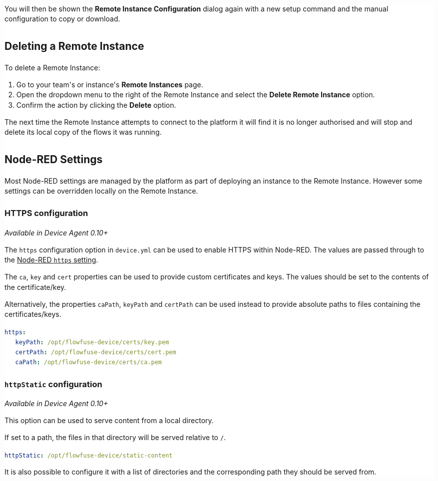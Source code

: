 You will then be shown the **Remote Instance Configuration** dialog again with a new
setup command and the manual configuration to copy or download.

## Deleting a Remote Instance

To delete a Remote Instance:

1. Go to your team's or instance's **Remote Instances** page.
2. Open the dropdown menu to the right of the Remote Instance and select the
   **Delete Remote Instance** option.
3. Confirm the action by clicking the **Delete** option.

The next time the Remote Instance attempts to connect to the platform it will find it is
no longer authorised and will stop and delete its local copy of the flows it was running.

## Node-RED Settings

Most Node-RED settings are managed by the platform as part of deploying an instance
to the Remote Instance. However some settings can be overridden locally on the Remote Instance.

### HTTPS configuration

*Available in Device Agent 0.10+*

The `https` configuration option in `device.yml` can be used to enable HTTPS within Node-RED. The values
are passed through to the [Node-RED `https` setting](https://nodered.org/docs/user-guide/runtime/configuration).

The `ca`, `key` and `cert` properties can be used to provide custom certificates and keys.
The values should be set to the contents of the certificate/key.

Alternatively, the properties `caPath`, `keyPath` and `certPath` can be used instead
to provide absolute paths to files containing the certificates/keys.

```yml
https:
   keyPath: /opt/flowfuse-device/certs/key.pem
   certPath: /opt/flowfuse-device/certs/cert.pem
   caPath: /opt/flowfuse-device/certs/ca.pem
```

### `httpStatic` configuration

*Available in Device Agent 0.10+*

This option can be used to serve content from a local directory.

If set to a path, the files in that directory will be served relative to `/`.

```yml
httpStatic: /opt/flowfuse-device/static-content
```

It is also possible to configure it with a list of directories and the corresponding
path they should be served from.
